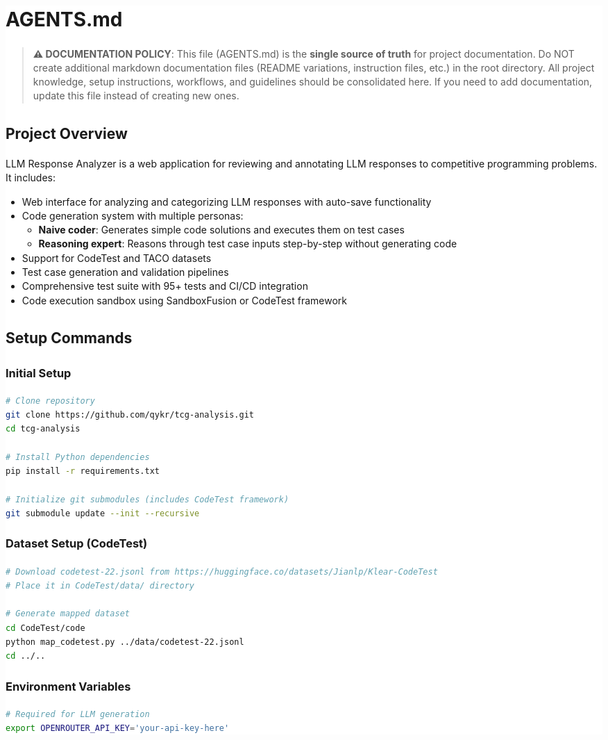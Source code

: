 # AGENTS.md

> **⚠️ DOCUMENTATION POLICY**: This file (AGENTS.md) is the **single source of truth** for project documentation. Do NOT create additional markdown documentation files (README variations, instruction files, etc.) in the root directory. All project knowledge, setup instructions, workflows, and guidelines should be consolidated here. If you need to add documentation, update this file instead of creating new ones.

## Project Overview

LLM Response Analyzer is a web application for reviewing and annotating LLM responses to competitive programming problems. It includes:
- Web interface for analyzing and categorizing LLM responses with auto-save functionality
- Code generation system with multiple personas:
  - **Naive coder**: Generates simple code solutions and executes them on test cases
  - **Reasoning expert**: Reasons through test case inputs step-by-step without generating code
- Support for CodeTest and TACO datasets
- Test case generation and validation pipelines
- Comprehensive test suite with 95+ tests and CI/CD integration
- Code execution sandbox using SandboxFusion or CodeTest framework

## Setup Commands

### Initial Setup
```bash
# Clone repository
git clone https://github.com/qykr/tcg-analysis.git
cd tcg-analysis

# Install Python dependencies
pip install -r requirements.txt

# Initialize git submodules (includes CodeTest framework)
git submodule update --init --recursive
```

### Dataset Setup (CodeTest)
```bash
# Download codetest-22.jsonl from https://huggingface.co/datasets/Jianlp/Klear-CodeTest
# Place it in CodeTest/data/ directory

# Generate mapped dataset
cd CodeTest/code
python map_codetest.py ../data/codetest-22.jsonl
cd ../..
```

### Environment Variables
```bash
# Required for LLM generation
export OPENROUTER_API_KEY='your-api-key-here'
```
